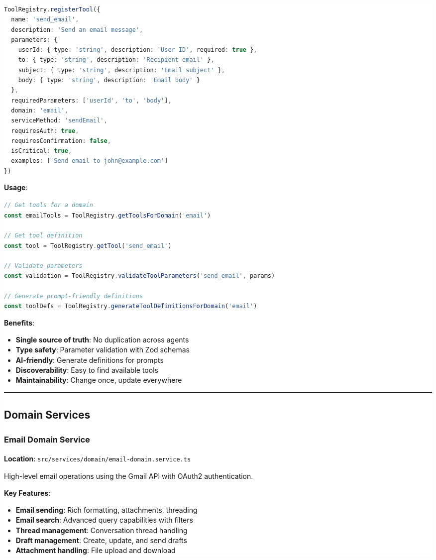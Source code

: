 ```typescript
ToolRegistry.registerTool({
  name: 'send_email',
  description: 'Send an email message',
  parameters: {
    userId: { type: 'string', description: 'User ID', required: true },
    to: { type: 'string', description: 'Recipient email' },
    subject: { type: 'string', description: 'Email subject' },
    body: { type: 'string', description: 'Email body' }
  },
  requiredParameters: ['userId', 'to', 'body'],
  domain: 'email',
  serviceMethod: 'sendEmail',
  requiresAuth: true,
  requiresConfirmation: false,
  isCritical: true,
  examples: ['Send email to john@example.com']
})
```

**Usage**:

```typescript
// Get tools for a domain
const emailTools = ToolRegistry.getToolsForDomain('email')

// Get tool definition
const tool = ToolRegistry.getTool('send_email')

// Validate parameters
const validation = ToolRegistry.validateToolParameters('send_email', params)

// Generate prompt-friendly definitions
const toolDefs = ToolRegistry.generateToolDefinitionsForDomain('email')
```

**Benefits**:
- **Single source of truth**: No duplication across agents
- **Type safety**: Parameter validation with Zod schemas
- **AI-friendly**: Generate definitions for prompts
- **Discoverability**: Easy to find available tools
- **Maintainability**: Change once, update everywhere

---

## Domain Services

### Email Domain Service

**Location**: `src/services/domain/email-domain.service.ts`

High-level email operations using the Gmail API with OAuth2 authentication.

**Key Features**:
- **Email sending**: Rich formatting, attachments, threading
- **Email search**: Advanced query capabilities with filters
- **Thread management**: Conversation thread handling
- **Draft management**: Create, update, and send drafts
- **Attachment handling**: File upload and download
